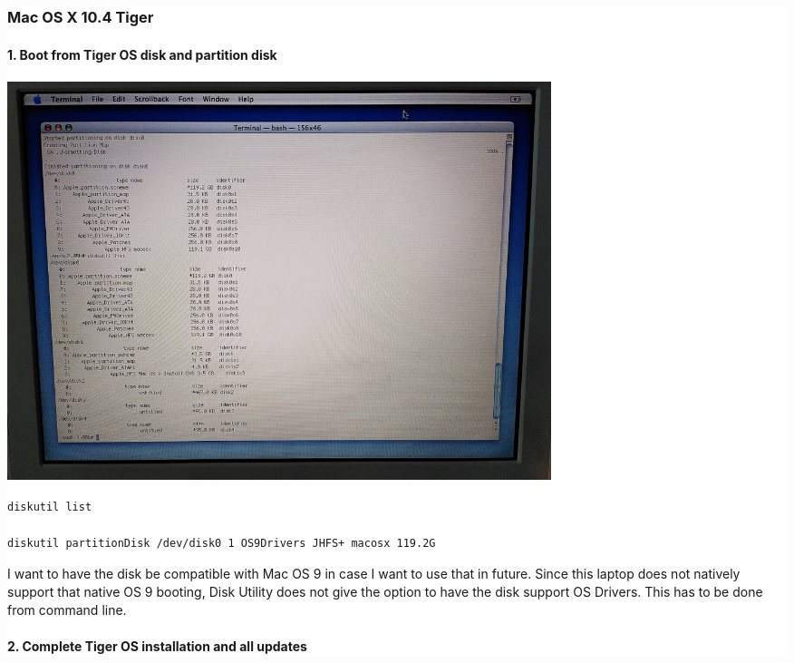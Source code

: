 ### Mac OS X 10.4 Tiger

#### 1. Boot from Tiger OS disk and partition disk

<img src="images/ibookg4-partition.jpg" width="600">

```bash
diskutil list

diskutil partitionDisk /dev/disk0 1 OS9Drivers JHFS+ macosx 119.2G
```

I want to have the disk be compatible with Mac OS 9 in case I want to use that in future. Since this laptop does not natively support that native OS 9 booting, Disk Utility does not give the option to have the disk support OS Drivers. This has to be done from command line.

#### 2. Complete Tiger OS installation and all updates
